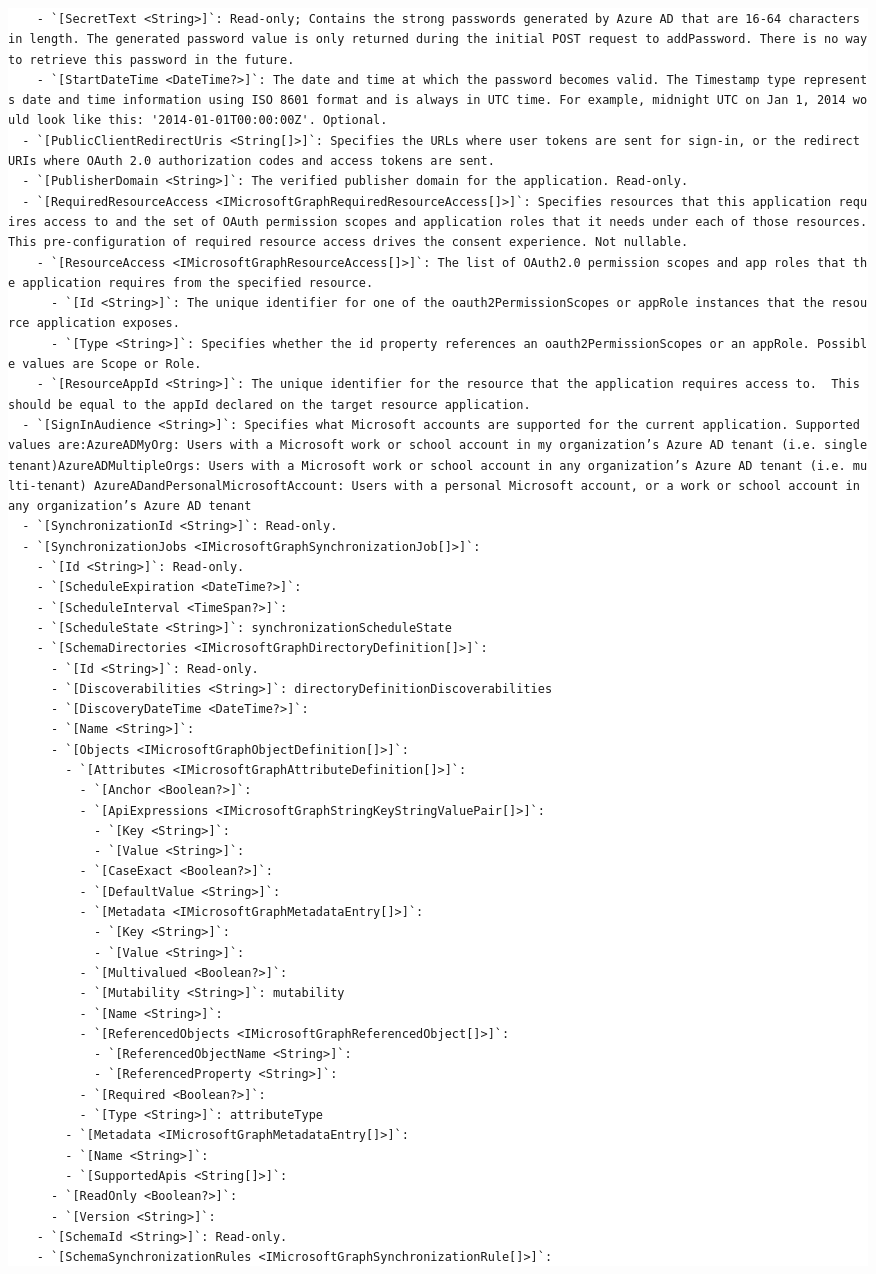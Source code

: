         - `[SecretText <String>]`: Read-only; Contains the strong passwords generated by Azure AD that are 16-64 characters in length. The generated password value is only returned during the initial POST request to addPassword. There is no way to retrieve this password in the future.
        - `[StartDateTime <DateTime?>]`: The date and time at which the password becomes valid. The Timestamp type represents date and time information using ISO 8601 format and is always in UTC time. For example, midnight UTC on Jan 1, 2014 would look like this: '2014-01-01T00:00:00Z'. Optional.
      - `[PublicClientRedirectUris <String[]>]`: Specifies the URLs where user tokens are sent for sign-in, or the redirect URIs where OAuth 2.0 authorization codes and access tokens are sent.
      - `[PublisherDomain <String>]`: The verified publisher domain for the application. Read-only.
      - `[RequiredResourceAccess <IMicrosoftGraphRequiredResourceAccess[]>]`: Specifies resources that this application requires access to and the set of OAuth permission scopes and application roles that it needs under each of those resources. This pre-configuration of required resource access drives the consent experience. Not nullable.
        - `[ResourceAccess <IMicrosoftGraphResourceAccess[]>]`: The list of OAuth2.0 permission scopes and app roles that the application requires from the specified resource.
          - `[Id <String>]`: The unique identifier for one of the oauth2PermissionScopes or appRole instances that the resource application exposes.
          - `[Type <String>]`: Specifies whether the id property references an oauth2PermissionScopes or an appRole. Possible values are Scope or Role.
        - `[ResourceAppId <String>]`: The unique identifier for the resource that the application requires access to.  This should be equal to the appId declared on the target resource application.
      - `[SignInAudience <String>]`: Specifies what Microsoft accounts are supported for the current application. Supported values are:AzureADMyOrg: Users with a Microsoft work or school account in my organization’s Azure AD tenant (i.e. single tenant)AzureADMultipleOrgs: Users with a Microsoft work or school account in any organization’s Azure AD tenant (i.e. multi-tenant) AzureADandPersonalMicrosoftAccount: Users with a personal Microsoft account, or a work or school account in any organization’s Azure AD tenant
      - `[SynchronizationId <String>]`: Read-only.
      - `[SynchronizationJobs <IMicrosoftGraphSynchronizationJob[]>]`: 
        - `[Id <String>]`: Read-only.
        - `[ScheduleExpiration <DateTime?>]`: 
        - `[ScheduleInterval <TimeSpan?>]`: 
        - `[ScheduleState <String>]`: synchronizationScheduleState
        - `[SchemaDirectories <IMicrosoftGraphDirectoryDefinition[]>]`: 
          - `[Id <String>]`: Read-only.
          - `[Discoverabilities <String>]`: directoryDefinitionDiscoverabilities
          - `[DiscoveryDateTime <DateTime?>]`: 
          - `[Name <String>]`: 
          - `[Objects <IMicrosoftGraphObjectDefinition[]>]`: 
            - `[Attributes <IMicrosoftGraphAttributeDefinition[]>]`: 
              - `[Anchor <Boolean?>]`: 
              - `[ApiExpressions <IMicrosoftGraphStringKeyStringValuePair[]>]`: 
                - `[Key <String>]`: 
                - `[Value <String>]`: 
              - `[CaseExact <Boolean?>]`: 
              - `[DefaultValue <String>]`: 
              - `[Metadata <IMicrosoftGraphMetadataEntry[]>]`: 
                - `[Key <String>]`: 
                - `[Value <String>]`: 
              - `[Multivalued <Boolean?>]`: 
              - `[Mutability <String>]`: mutability
              - `[Name <String>]`: 
              - `[ReferencedObjects <IMicrosoftGraphReferencedObject[]>]`: 
                - `[ReferencedObjectName <String>]`: 
                - `[ReferencedProperty <String>]`: 
              - `[Required <Boolean?>]`: 
              - `[Type <String>]`: attributeType
            - `[Metadata <IMicrosoftGraphMetadataEntry[]>]`: 
            - `[Name <String>]`: 
            - `[SupportedApis <String[]>]`: 
          - `[ReadOnly <Boolean?>]`: 
          - `[Version <String>]`: 
        - `[SchemaId <String>]`: Read-only.
        - `[SchemaSynchronizationRules <IMicrosoftGraphSynchronizationRule[]>]`: 